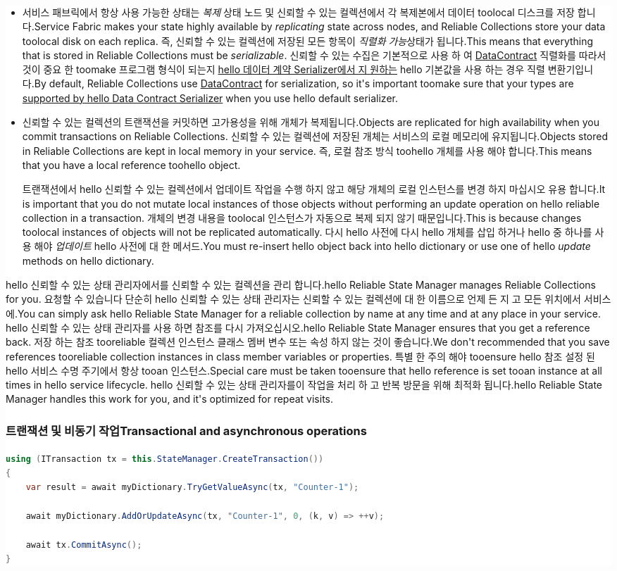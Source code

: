 * <span data-ttu-id="08bec-194">서비스 패브릭에서 항상 사용 가능한 상태는 *복제* 상태 노드 및 신뢰할 수 있는 컬렉션에서 각 복제본에서 데이터 toolocal 디스크를 저장 합니다.</span><span class="sxs-lookup"><span data-stu-id="08bec-194">Service Fabric makes your state highly available by *replicating* state across nodes, and Reliable Collections store your data toolocal disk on each replica.</span></span> <span data-ttu-id="08bec-195">즉, 신뢰할 수 있는 컬렉션에 저장된 모든 항목이 *직렬화 가능*상태가 됩니다.</span><span class="sxs-lookup"><span data-stu-id="08bec-195">This means that everything that is stored in Reliable Collections must be *serializable*.</span></span> <span data-ttu-id="08bec-196">신뢰할 수 있는 수집은 기본적으로 사용 하 여 [DataContract](https://msdn.microsoft.com/library/system.runtime.serialization.datacontractattribute%28v=vs.110%29.aspx) 직렬화를 따라서 것이 중요 한 toomake 프로그램 형식이 되는지 [hello 데이터 계약 Serializer에서 지 원하는](https://msdn.microsoft.com/library/ms731923%28v=vs.110%29.aspx) hello 기본값을 사용 하는 경우 직렬 변환기입니다.</span><span class="sxs-lookup"><span data-stu-id="08bec-196">By default, Reliable Collections use [DataContract](https://msdn.microsoft.com/library/system.runtime.serialization.datacontractattribute%28v=vs.110%29.aspx) for serialization, so it's important toomake sure that your types are [supported by hello Data Contract Serializer](https://msdn.microsoft.com/library/ms731923%28v=vs.110%29.aspx) when you use hello default serializer.</span></span>
* <span data-ttu-id="08bec-197">신뢰할 수 있는 컬렉션의 트랜잭션을 커밋하면 고가용성을 위해 개체가 복제됩니다.</span><span class="sxs-lookup"><span data-stu-id="08bec-197">Objects are replicated for high availability when you commit transactions on Reliable Collections.</span></span> <span data-ttu-id="08bec-198">신뢰할 수 있는 컬렉션에 저장된 개체는 서비스의 로컬 메모리에 유지됩니다.</span><span class="sxs-lookup"><span data-stu-id="08bec-198">Objects stored in Reliable Collections are kept in local memory in your service.</span></span> <span data-ttu-id="08bec-199">즉, 로컬 참조 방식 toohello 개체를 사용 해야 합니다.</span><span class="sxs-lookup"><span data-stu-id="08bec-199">This means that you have a local reference toohello object.</span></span>
  
   <span data-ttu-id="08bec-200">트랜잭션에서 hello 신뢰할 수 있는 컬렉션에서 업데이트 작업을 수행 하지 않고 해당 개체의 로컬 인스턴스를 변경 하지 마십시오 유용 합니다.</span><span class="sxs-lookup"><span data-stu-id="08bec-200">It is important that you do not mutate local instances of those objects without performing an update operation on hello reliable collection in a transaction.</span></span> <span data-ttu-id="08bec-201">개체의 변경 내용을 toolocal 인스턴스가 자동으로 복제 되지 않기 때문입니다.</span><span class="sxs-lookup"><span data-stu-id="08bec-201">This is because changes toolocal instances of objects will not be replicated automatically.</span></span> <span data-ttu-id="08bec-202">다시 hello 사전에 다시 hello 개체를 삽입 하거나 hello 중 하나를 사용 해야 *업데이트* hello 사전에 대 한 메서드.</span><span class="sxs-lookup"><span data-stu-id="08bec-202">You must re-insert hello object back into hello dictionary or use one of hello *update* methods on hello dictionary.</span></span>

<span data-ttu-id="08bec-203">hello 신뢰할 수 있는 상태 관리자에서를 신뢰할 수 있는 컬렉션을 관리 합니다.</span><span class="sxs-lookup"><span data-stu-id="08bec-203">hello Reliable State Manager manages Reliable Collections for you.</span></span> <span data-ttu-id="08bec-204">요청할 수 있습니다 단순히 hello 신뢰할 수 있는 상태 관리자는 신뢰할 수 있는 컬렉션에 대 한 이름으로 언제 든 지 고 모든 위치에서 서비스에.</span><span class="sxs-lookup"><span data-stu-id="08bec-204">You can simply ask hello Reliable State Manager for a reliable collection by name at any time and at any place in your service.</span></span> <span data-ttu-id="08bec-205">hello 신뢰할 수 있는 상태 관리자를 사용 하면 참조를 다시 가져오십시오.</span><span class="sxs-lookup"><span data-stu-id="08bec-205">hello Reliable State Manager ensures that you get a reference back.</span></span> <span data-ttu-id="08bec-206">저장 하는 참조 tooreliable 컬렉션 인스턴스 클래스 멤버 변수 또는 속성 하지 않는 것이 좋습니다.</span><span class="sxs-lookup"><span data-stu-id="08bec-206">We don't recommended that you save references tooreliable collection instances in class member variables or properties.</span></span> <span data-ttu-id="08bec-207">특별 한 주의 해야 tooensure hello 참조 설정 된 hello 서비스 수명 주기에서 항상 tooan 인스턴스.</span><span class="sxs-lookup"><span data-stu-id="08bec-207">Special care must be taken tooensure that hello reference is set tooan instance at all times in hello service lifecycle.</span></span> <span data-ttu-id="08bec-208">hello 신뢰할 수 있는 상태 관리자를이 작업을 처리 하 고 반복 방문을 위해 최적화 됩니다.</span><span class="sxs-lookup"><span data-stu-id="08bec-208">hello Reliable State Manager handles this work for you, and it's optimized for repeat visits.</span></span>

### <a name="transactional-and-asynchronous-operations"></a><span data-ttu-id="08bec-209">트랜잭션 및 비동기 작업</span><span class="sxs-lookup"><span data-stu-id="08bec-209">Transactional and asynchronous operations</span></span>
```C#
using (ITransaction tx = this.StateManager.CreateTransaction())
{
    var result = await myDictionary.TryGetValueAsync(tx, "Counter-1");

    await myDictionary.AddOrUpdateAsync(tx, "Counter-1", 0, (k, v) => ++v);

    await tx.CommitAsync();
}
```
